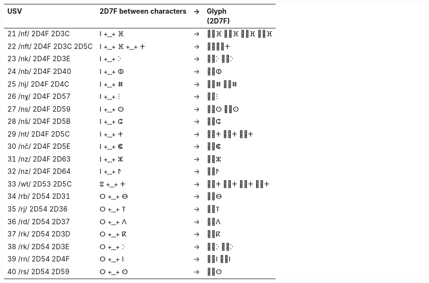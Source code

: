 USV | 2D7F between characters | → | Glyph</br>(2D7F)
:--- | :----  | :-- | :--
21 /nf/ 2D4F 2D3C | <span class='nototif normal'>&#x2D4F; + &#x2D7F; + &#x2D3C;</span> | → | <span class='nototif normal'>&#x2D4F;&#x2D7F;&#x2D3C;</span> <span class='akatab normal'>&#x2D4F;&#x2D7F;&#x2D3C;</span> <span class='akatab normal' style='font-feature-settings: "cv42" 1'>&#x2D4F;&#x2D7F;&#x2D3C;</span> <span class='akatab normal' style='font-feature-settings: "cv14" 1'>&#x2D4F;&#x2D7F;&#x2D3C;</span>
22 /nft/ 2D4F 2D3C 2D5C | <span class='nototif normal'>&#x2D4F; + &#x2D7F; + &#x2D3C; + &#x2D7F; + &#x2D5C;</span> | → | <span class='akatab normal'>&#x2D4F;&#x2D7F;&#x2D3C;&#x2D7F;&#x2D5C;</span>
23 /nk/ 2D4F 2D3E | <span class='nototif normal'>&#x2D4F; + &#x2D7F; + &#x2D3E;</span> | → | <span class='nototif normal'>&#x2D4F;&#x2D7F;&#x2D3E;</span> <span class='akatab normal'>&#x2D4F;&#x2D7F;&#x2D3E;</span>
24 /nb/ 2D4F 2D40 | <span class='nototif normal'>&#x2D4F; + &#x2D7F; + &#x2D40;</span> | → | <span class='nototif normal'>&#x2D4F;&#x2D7F;&#x2D40;</span>
25 /nj/ 2D4F 2D4C | <span class='nototif normal'>&#x2D4F; + &#x2D7F; + &#x2D4C;</span> | → | <span class='nototif normal'>&#x2D4F;&#x2D7F;&#x2D4C;</span> <span class='akatab normal' style='font-feature-settings: "cv45" 1'>&#x2D4F;&#x2D7F;&#x2D4C;</span>
26 /nɣ/ 2D4F 2D57 | <span class='nototif normal'>&#x2D4F; + &#x2D7F; + &#x2D57;</span> | → | <span class='nototif normal'>&#x2D4F;&#x2D7F;&#x2D57;</span>
27 /ns/ 2D4F 2D59 | <span class='nototif normal'>&#x2D4F; + &#x2D7F; + &#x2D59;</span> | → | <span class='nototif normal'>&#x2D4F;&#x2D7F;&#x2D59;</span> <span class='akatab normal'>&#x2D4F;&#x2D7F;&#x2D59;</span>
28 /nš/ 2D4F 2D5B | <span class='nototif normal'>&#x2D4F; + &#x2D7F; + &#x2D5B;</span> | → | <span class='akatab normal'>&#x2D4F;&#x2D7F;&#x2D5B;</span>
29 /nt/ 2D4F 2D5C | <span class='nototif normal'>&#x2D4F; + &#x2D7F; + &#x2D5C;</span> | → | <span class='nototif normal'>&#x2D4F;&#x2D7F;&#x2D5C;</span> <span class='akatab normal'>&#x2D4F;&#x2D7F;&#x2D5C;</span> <span class='akatab normal' style='font-feature-settings: "cv37" 1'>&#x2D4F;&#x2D7F;&#x2D5C;</span>
30 /nč/ 2D4F 2D5E | <span class='nototif normal'>&#x2D4F; + &#x2D7F; + &#x2D5E;</span> | → | <span class='nototif normal'>&#x2D4F;&#x2D7F;&#x2D5E;</span>
31 /nz/ 2D4F 2D63 | <span class='nototif normal'>&#x2D4F; + &#x2D7F; + &#x2D63;</span> | → | <span class='nototif normal'>&#x2D4F;&#x2D7F;&#x2D63;</span>
32 /nz/ 2D4F 2D64 | <span class='nototif normal'>&#x2D4F; + &#x2D7F; + &#x2D64;</span> | → | <span class='akatab normal'>&#x2D4F;&#x2D7F;&#x2D64;</span>
33 /wt/ 2D53 2D5C | <span class='nototif normal'>&#x2D53; + &#x2D7F; + &#x2D5C;</span> | → | <span class='nototif normal'>&#x2D53;&#x2D7F;&#x2D5C;</span> <span class='akatab normal'>&#x2D53;&#x2D7F;&#x2D5C;</span> <span class='akatab normal' style='font-feature-settings: "cv39" 1'>&#x2D53;&#x2D7F;&#x2D5C;</span> <span class='akatab normal' style='font-feature-settings: "cv39" 2'>&#x2D53;&#x2D7F;&#x2D5C;</span>
34 /rb/ 2D54 2D31 | <span class='nototif normal'>&#x2D54; + &#x2D7F; + &#x2D31;</span> | → | <span class='nototif normal'>&#x2D54;&#x2D7F;&#x2D31;</span>
35 /rj/ 2D54 2D36 | <span class='nototif normal'>&#x2D54; + &#x2D7F; + &#x2D36;</span> | → | <span class='nototif normal'>&#x2D54;&#x2D7F;&#x2D36;</span>
36 /rd/ 2D54 2D37 | <span class='nototif normal'>&#x2D54; + &#x2D7F; + &#x2D37;</span> | → | <span class='nototif normal'>&#x2D54;&#x2D7F;&#x2D37;</span>
37 /rk/ 2D54 2D3D | <span class='nototif normal'>&#x2D54; + &#x2D7F; + &#x2D3D;</span> | → | <span class='nototif normal'>&#x2D54;&#x2D7F;&#x2D3D;</span>
38 /rk/ 2D54 2D3E | <span class='nototif normal'>&#x2D54; + &#x2D7F; + &#x2D3E;</span> | → | <span class='akatab normal'>&#x2D54;&#x2D7F;&#x2D3E;</span> <span class='akatab normal' style='font-feature-settings: "cv46" 1'>&#x2D54;&#x2D7F;&#x2D3E;</span>
39 /rn/ 2D54 2D4F | <span class='nototif normal'>&#x2D54; + &#x2D7F; + &#x2D4F;</span> | → | <span class='nototif normal'>&#x2D54;&#x2D7F;&#x2D4F;</span> <span class='akatab normal'>&#x2D54;&#x2D7F;&#x2D4F;</span>
40 /rs/ 2D54 2D59 | <span class='nototif normal'>&#x2D54; + &#x2D7F; + &#x2D59;</span> | → | <span class='nototif normal'>&#x2D54;&#x2D7F;&#x2D59;</span>
